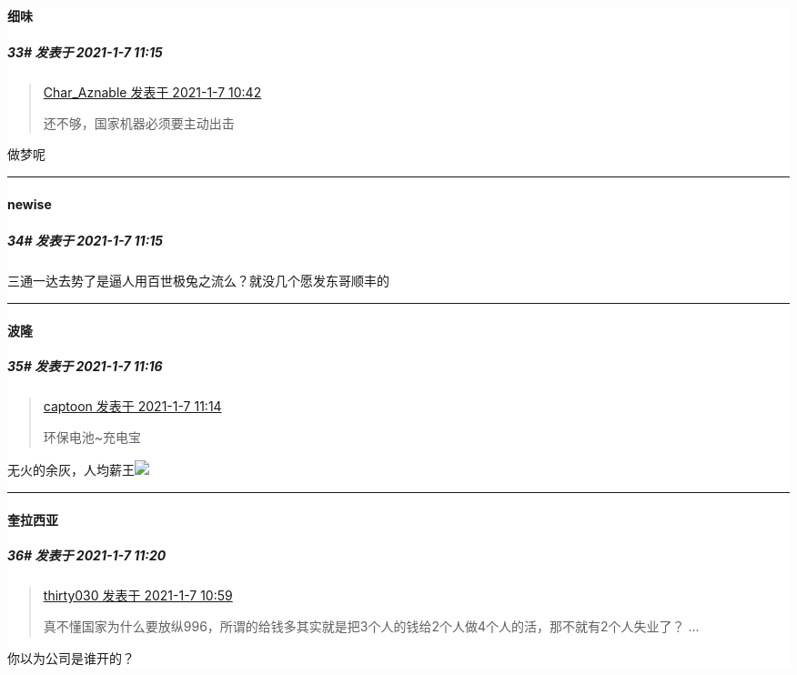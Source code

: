 ####  细味  
##### 33#       发表于 2021-1-7 11:15



<blockquote><a href="httphttps://bbs.saraba1st.com/2b/forum.php?mod=redirect&amp;goto=findpost&amp;pid=49963219&amp;ptid=1981629" target="_blank">Char_Aznable 发表于 2021-1-7 10:42</a>

还不够，国家机器必须要主动出击</blockquote>
做梦呢







*****

####  newise  
##### 34#       发表于 2021-1-7 11:15




三通一达去势了是逼人用百世极兔之流么？就没几个愿发东哥顺丰的







*****

####  波隆  
##### 35#       发表于 2021-1-7 11:16



<blockquote><a href="httphttps://bbs.saraba1st.com/2b/forum.php?mod=redirect&amp;goto=findpost&amp;pid=49963580&amp;ptid=1981629" target="_blank">captoon 发表于 2021-1-7 11:14</a>

环保电池~充电宝</blockquote>
无火的余灰，人均薪王<img src="https://static.saraba1st.com/image/smiley/face2017/043.png" referrerpolicy="no-referrer">







*****

####  奎拉西亚  
##### 36#       发表于 2021-1-7 11:20



<blockquote><a href="httphttps://bbs.saraba1st.com/2b/forum.php?mod=redirect&amp;goto=findpost&amp;pid=49963416&amp;ptid=1981629" target="_blank">thirty030 发表于 2021-1-7 10:59</a>

真不懂国家为什么要放纵996，所谓的给钱多其实就是把3个人的钱给2个人做4个人的活，那不就有2个人失业了？ ...</blockquote>
你以为公司是谁开的？

